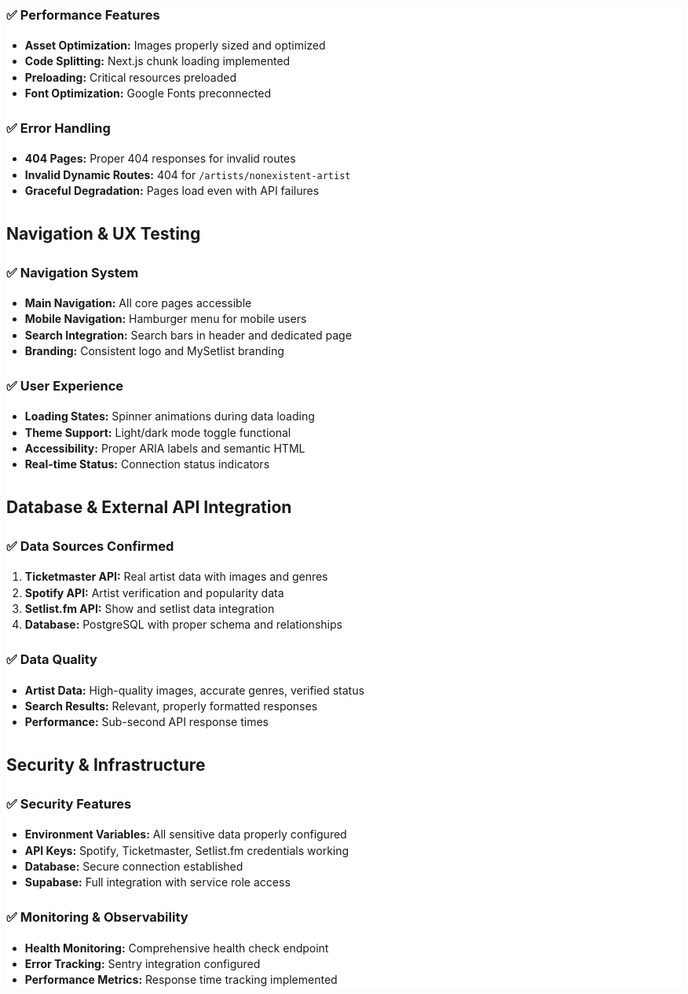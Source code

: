### ✅ Performance Features
- **Asset Optimization:** Images properly sized and optimized
- **Code Splitting:** Next.js chunk loading implemented
- **Preloading:** Critical resources preloaded
- **Font Optimization:** Google Fonts preconnected

### ✅ Error Handling
- **404 Pages:** Proper 404 responses for invalid routes
- **Invalid Dynamic Routes:** 404 for `/artists/nonexistent-artist`
- **Graceful Degradation:** Pages load even with API failures

## Navigation & UX Testing

### ✅ Navigation System
- **Main Navigation:** All core pages accessible
- **Mobile Navigation:** Hamburger menu for mobile users
- **Search Integration:** Search bars in header and dedicated page
- **Branding:** Consistent logo and MySetlist branding

### ✅ User Experience
- **Loading States:** Spinner animations during data loading
- **Theme Support:** Light/dark mode toggle functional
- **Accessibility:** Proper ARIA labels and semantic HTML
- **Real-time Status:** Connection status indicators

## Database & External API Integration

### ✅ Data Sources Confirmed
1. **Ticketmaster API:** Real artist data with images and genres
2. **Spotify API:** Artist verification and popularity data
3. **Setlist.fm API:** Show and setlist data integration
4. **Database:** PostgreSQL with proper schema and relationships

### ✅ Data Quality
- **Artist Data:** High-quality images, accurate genres, verified status
- **Search Results:** Relevant, properly formatted responses
- **Performance:** Sub-second API response times

## Security & Infrastructure

### ✅ Security Features
- **Environment Variables:** All sensitive data properly configured
- **API Keys:** Spotify, Ticketmaster, Setlist.fm credentials working
- **Database:** Secure connection established
- **Supabase:** Full integration with service role access

### ✅ Monitoring & Observability
- **Health Monitoring:** Comprehensive health check endpoint
- **Error Tracking:** Sentry integration configured
- **Performance Metrics:** Response time tracking implemented
